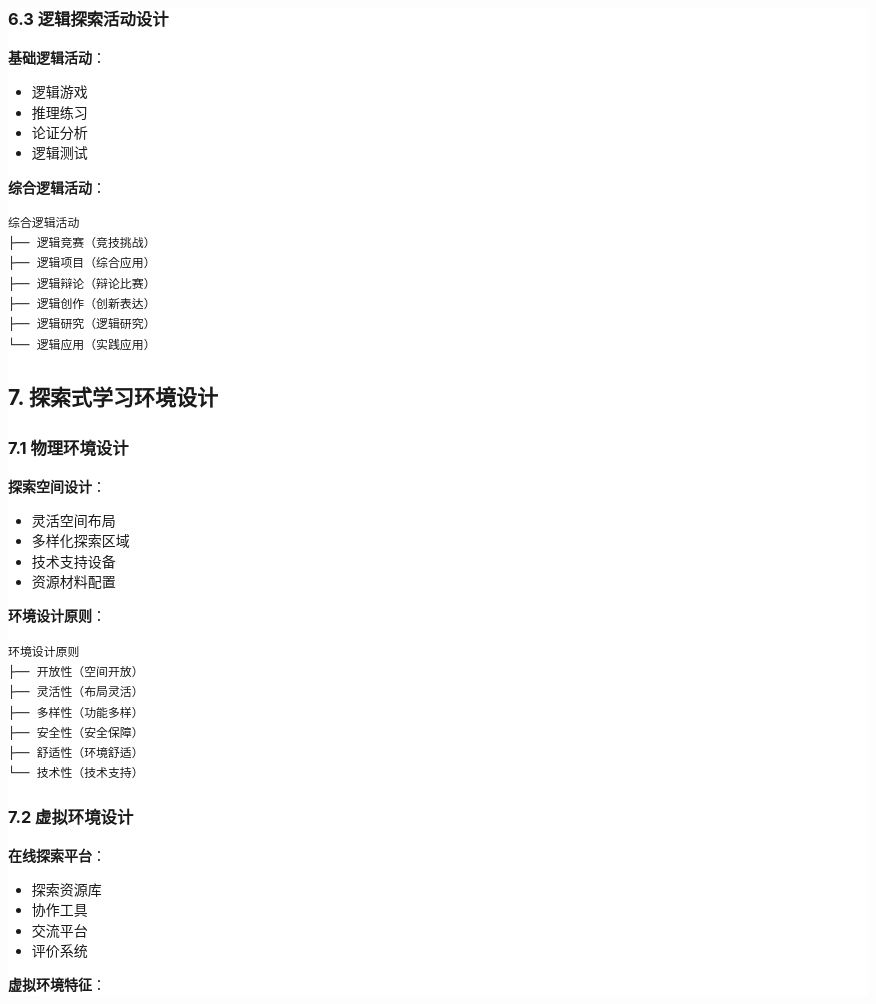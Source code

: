 ### 6.3 逻辑探索活动设计

**基础逻辑活动**：

- 逻辑游戏
- 推理练习
- 论证分析
- 逻辑测试

**综合逻辑活动**：

```text
综合逻辑活动
├── 逻辑竞赛（竞技挑战）
├── 逻辑项目（综合应用）
├── 逻辑辩论（辩论比赛）
├── 逻辑创作（创新表达）
├── 逻辑研究（逻辑研究）
└── 逻辑应用（实践应用）
```

## 7. 探索式学习环境设计

### 7.1 物理环境设计

**探索空间设计**：

- 灵活空间布局
- 多样化探索区域
- 技术支持设备
- 资源材料配置

**环境设计原则**：

```text
环境设计原则
├── 开放性（空间开放）
├── 灵活性（布局灵活）
├── 多样性（功能多样）
├── 安全性（安全保障）
├── 舒适性（环境舒适）
└── 技术性（技术支持）
```

### 7.2 虚拟环境设计

**在线探索平台**：

- 探索资源库
- 协作工具
- 交流平台
- 评价系统

**虚拟环境特征**：

